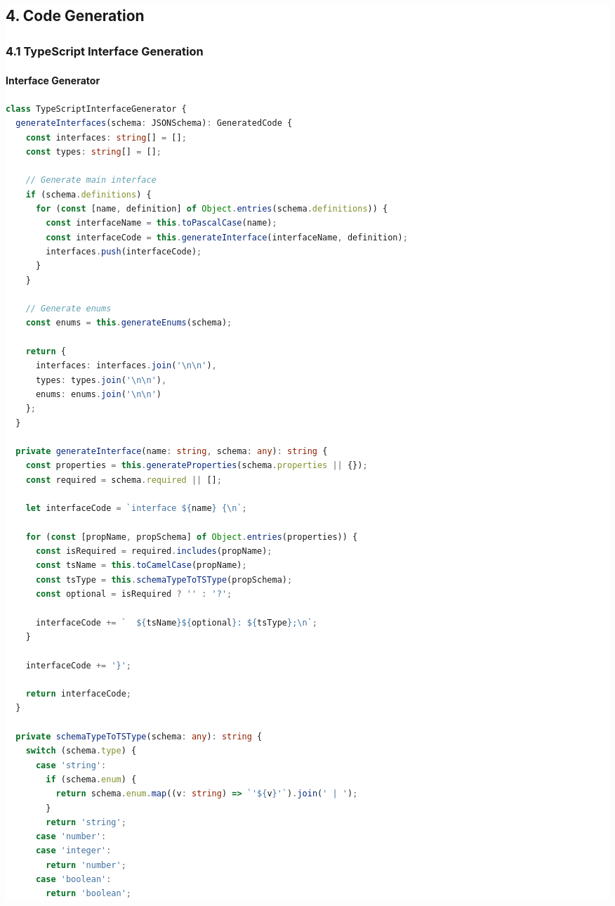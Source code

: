 
## 4. Code Generation

### 4.1 **TypeScript Interface Generation**

#### **Interface Generator**
```typescript
class TypeScriptInterfaceGenerator {
  generateInterfaces(schema: JSONSchema): GeneratedCode {
    const interfaces: string[] = [];
    const types: string[] = [];
    
    // Generate main interface
    if (schema.definitions) {
      for (const [name, definition] of Object.entries(schema.definitions)) {
        const interfaceName = this.toPascalCase(name);
        const interfaceCode = this.generateInterface(interfaceName, definition);
        interfaces.push(interfaceCode);
      }
    }
    
    // Generate enums
    const enums = this.generateEnums(schema);
    
    return {
      interfaces: interfaces.join('\n\n'),
      types: types.join('\n\n'),
      enums: enums.join('\n\n')
    };
  }
  
  private generateInterface(name: string, schema: any): string {
    const properties = this.generateProperties(schema.properties || {});
    const required = schema.required || [];
    
    let interfaceCode = `interface ${name} {\n`;
    
    for (const [propName, propSchema] of Object.entries(properties)) {
      const isRequired = required.includes(propName);
      const tsName = this.toCamelCase(propName);
      const tsType = this.schemaTypeToTSType(propSchema);
      const optional = isRequired ? '' : '?';
      
      interfaceCode += `  ${tsName}${optional}: ${tsType};\n`;
    }
    
    interfaceCode += '}';
    
    return interfaceCode;
  }
  
  private schemaTypeToTSType(schema: any): string {
    switch (schema.type) {
      case 'string':
        if (schema.enum) {
          return schema.enum.map((v: string) => `'${v}'`).join(' | ');
        }
        return 'string';
      case 'number':
      case 'integer':
        return 'number';
      case 'boolean':
        return 'boolean';
```